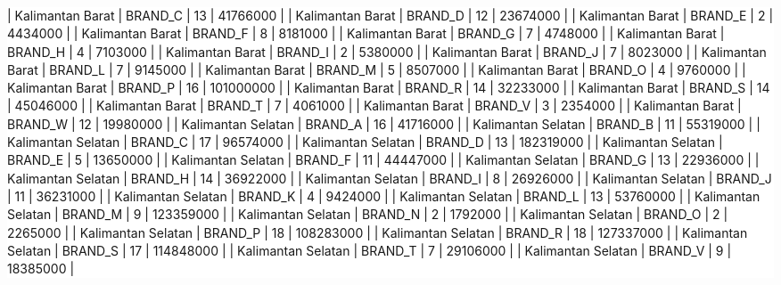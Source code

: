 | Kalimantan Barat   | BRAND_C |          13 |    41766000 |
| Kalimantan Barat   | BRAND_D |          12 |    23674000 |
| Kalimantan Barat   | BRAND_E |           2 |     4434000 |
| Kalimantan Barat   | BRAND_F |           8 |     8181000 |
| Kalimantan Barat   | BRAND_G |           7 |     4748000 |
| Kalimantan Barat   | BRAND_H |           4 |     7103000 |
| Kalimantan Barat   | BRAND_I |           2 |     5380000 |
| Kalimantan Barat   | BRAND_J |           7 |     8023000 |
| Kalimantan Barat   | BRAND_L |           7 |     9145000 |
| Kalimantan Barat   | BRAND_M |           5 |     8507000 |
| Kalimantan Barat   | BRAND_O |           4 |     9760000 |
| Kalimantan Barat   | BRAND_P |          16 |   101000000 |
| Kalimantan Barat   | BRAND_R |          14 |    32233000 |
| Kalimantan Barat   | BRAND_S |          14 |    45046000 |
| Kalimantan Barat   | BRAND_T |           7 |     4061000 |
| Kalimantan Barat   | BRAND_V |           3 |     2354000 |
| Kalimantan Barat   | BRAND_W |          12 |    19980000 |
| Kalimantan Selatan | BRAND_A |          16 |    41716000 |
| Kalimantan Selatan | BRAND_B |          11 |    55319000 |
| Kalimantan Selatan | BRAND_C |          17 |    96574000 |
| Kalimantan Selatan | BRAND_D |          13 |   182319000 |
| Kalimantan Selatan | BRAND_E |           5 |    13650000 |
| Kalimantan Selatan | BRAND_F |          11 |    44447000 |
| Kalimantan Selatan | BRAND_G |          13 |    22936000 |
| Kalimantan Selatan | BRAND_H |          14 |    36922000 |
| Kalimantan Selatan | BRAND_I |           8 |    26926000 |
| Kalimantan Selatan | BRAND_J |          11 |    36231000 |
| Kalimantan Selatan | BRAND_K |           4 |     9424000 |
| Kalimantan Selatan | BRAND_L |          13 |    53760000 |
| Kalimantan Selatan | BRAND_M |           9 |   123359000 |
| Kalimantan Selatan | BRAND_N |           2 |     1792000 |
| Kalimantan Selatan | BRAND_O |           2 |     2265000 |
| Kalimantan Selatan | BRAND_P |          18 |   108283000 |
| Kalimantan Selatan | BRAND_R |          18 |   127337000 |
| Kalimantan Selatan | BRAND_S |          17 |   114848000 |
| Kalimantan Selatan | BRAND_T |           7 |    29106000 |
| Kalimantan Selatan | BRAND_V |           9 |    18385000 |